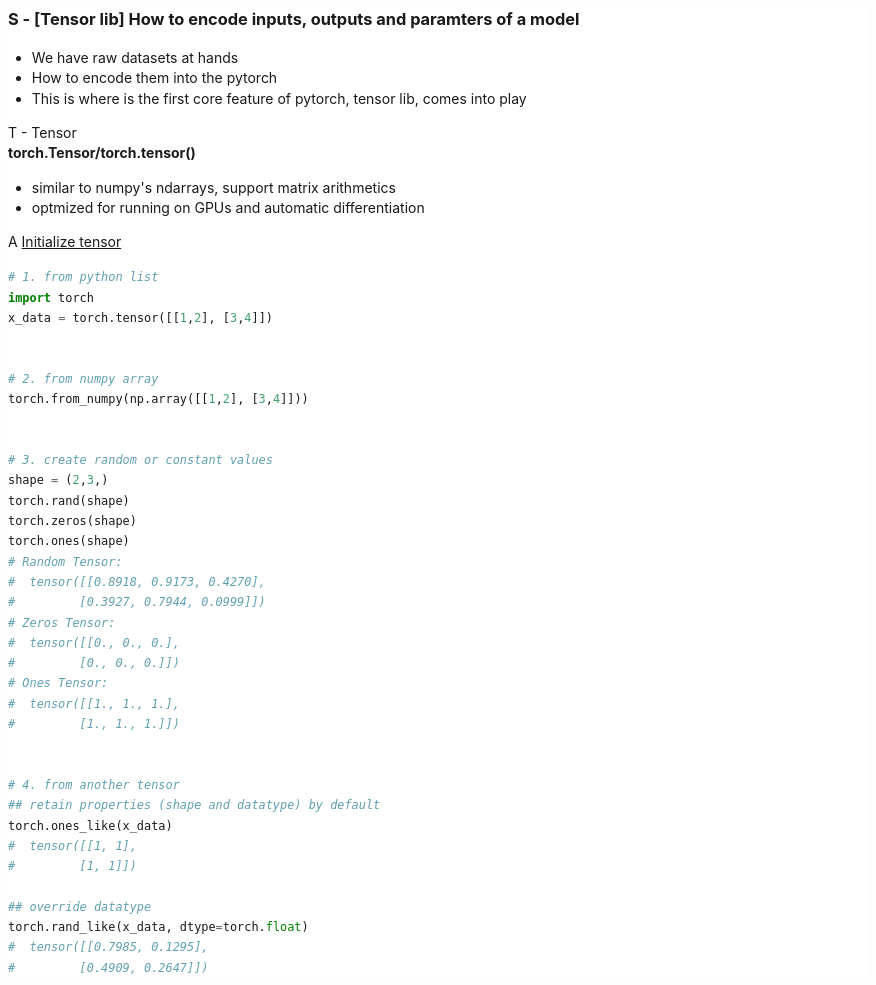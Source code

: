 

### S - [Tensor lib] How to encode inputs, outputs and paramters of a model

- We have raw datasets at hands
- How to encode them into the pytorch
- This is where is the first core feature of pytorch, tensor lib, comes into play

T - Tensor  
**torch.Tensor/torch.tensor()**  
- similar to numpy's ndarrays, support matrix arithmetics
- optmized for running on GPUs and automatic differentiation  

A 
<u>Initialize tensor</u>
```py
# 1. from python list
import torch
x_data = torch.tensor([[1,2], [3,4]])


# 2. from numpy array
torch.from_numpy(np.array([[1,2], [3,4]]))


# 3. create random or constant values
shape = (2,3,)
torch.rand(shape)
torch.zeros(shape)
torch.ones(shape)
# Random Tensor:
#  tensor([[0.8918, 0.9173, 0.4270],
#         [0.3927, 0.7944, 0.0999]])
# Zeros Tensor:
#  tensor([[0., 0., 0.],
#         [0., 0., 0.]])
# Ones Tensor:
#  tensor([[1., 1., 1.],
#         [1., 1., 1.]])


# 4. from another tensor
## retain properties (shape and datatype) by default
torch.ones_like(x_data)
#  tensor([[1, 1],
#         [1, 1]])

## override datatype
torch.rand_like(x_data, dtype=torch.float)
#  tensor([[0.7985, 0.1295],
#         [0.4909, 0.2647]])
```

